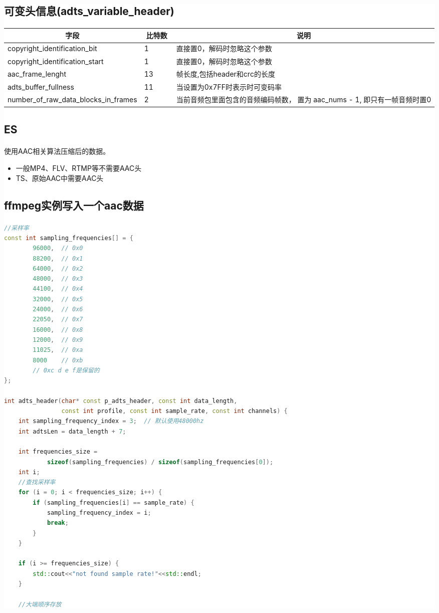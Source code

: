 

## 可变头信息(adts_variable_header)

| 字段                                | <span style="display:inline-block;width: 50px">比特数</span> | 说明                                                         |
| ----------------------------------- | ------------------------------------------------------------ | ------------------------------------------------------------ |
| copyright_identification_bit        | 1                                                            | 直接置0，解码时忽略这个参数                                  |
| copyright_identification_start      | 1                                                            | 直接置0，解码时忽略这个参数                                  |
| aac_frame_lenght                    | 13                                                           | 帧长度,包括header和crc的长度                                 |
| adts_buffer_fullness                | 11                                                           | 当设置为0x7FF时表示时可变码率                                |
| number_of_raw_data_blocks_in_frames | 2                                                            | 当前音频包里面包含的音频编码帧数， 置为 aac_nums - 1, 即只有一帧音频时置0 |

## ES

使用AAC相关算法压缩后的数据。

* 一般MP4、FLV、RTMP等不需要AAC头
* TS、原始AAC中需要AAC头



## ffmpeg实例写入一个aac数据

```c++
//采样率
const int sampling_frequencies[] = {
        96000,  // 0x0
        88200,  // 0x1
        64000,  // 0x2
        48000,  // 0x3
        44100,  // 0x4
        32000,  // 0x5
        24000,  // 0x6
        22050,  // 0x7
        16000,  // 0x8
        12000,  // 0x9
        11025,  // 0xa
        8000    // 0xb
        // 0xc d e f是保留的
};

int adts_header(char* const p_adts_header, const int data_length,
                const int profile, const int sample_rate, const int channels) {
    int sampling_frequency_index = 3;  // 默认使用48000hz
    int adtsLen = data_length + 7;

    int frequencies_size =
            sizeof(sampling_frequencies) / sizeof(sampling_frequencies[0]);
    int i;
    //查找采样率
    for (i = 0; i < frequencies_size; i++) {
        if (sampling_frequencies[i] == sample_rate) {
            sampling_frequency_index = i;
            break;
        }
    }

    if (i >= frequencies_size) {
        std::cout<<"not found sample rate!"<<std::endl;
    }

    //大端顺序存放
```